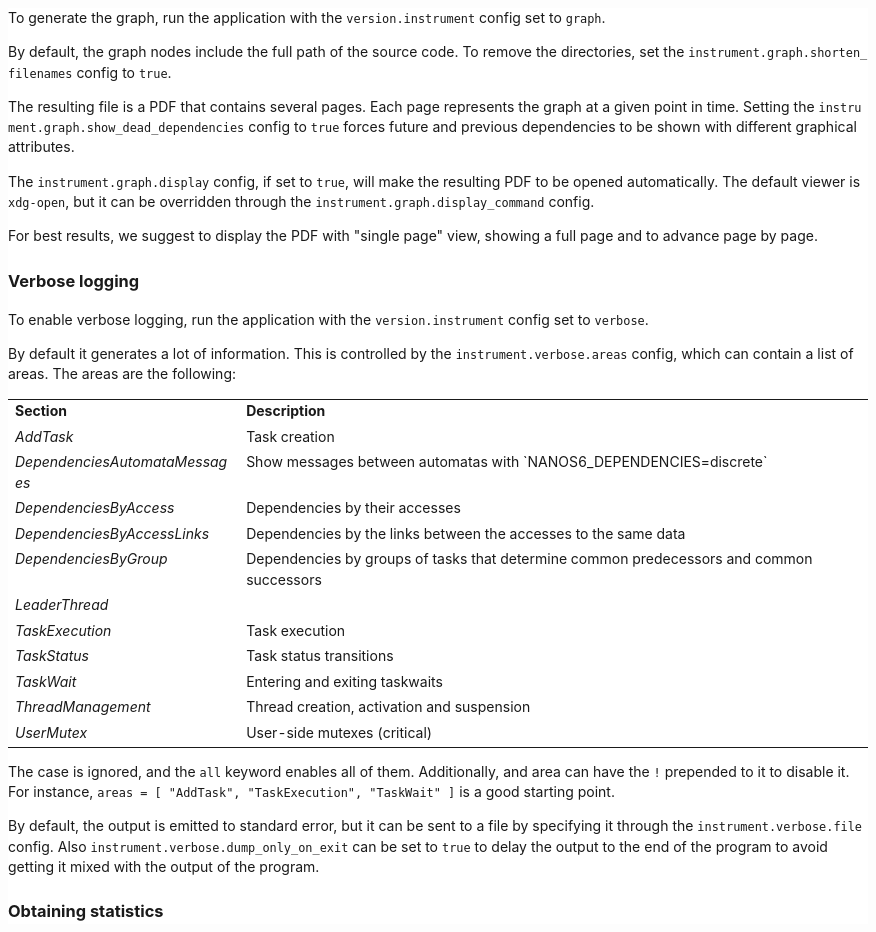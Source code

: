 To generate the graph, run the application with the `version.instrument` config set to `graph`.

By default, the graph nodes include the full path of the source code.
To remove the directories, set the `instrument.graph.shorten_filenames` config to `true`.

The resulting file is a PDF that contains several pages.
Each page represents the graph at a given point in time.
Setting the `instrument.graph.show_dead_dependencies` config to `true` forces future and previous dependencies to be shown with different graphical attributes.

The `instrument.graph.display` config, if set to `true`, will make the resulting PDF to be opened automatically.
The default viewer is `xdg-open`, but it can be overridden through the `instrument.graph.display_command` config.

For best results, we suggest to display the PDF with "single page" view, showing a full page and to advance page by page.


### Verbose logging

To enable verbose logging, run the application with the `version.instrument` config set to `verbose`.

By default it generates a lot of information.
This is controlled by the `instrument.verbose.areas` config, which can contain a list of areas.
The areas are the following:

<table><tbody><tr><td> <strong>Section</strong> </td><td> <strong>Description</strong>
</td></tr><tr><td> <em>AddTask</em> </td><td> Task creation
</td></tr><tr><td> <em>DependenciesAutomataMessages</em> </td><td> Show messages between automatas with `NANOS6_DEPENDENCIES=discrete`
</td></tr><tr><td> <em>DependenciesByAccess</em> </td><td> Dependencies by their accesses
</td></tr><tr><td> <em>DependenciesByAccessLinks</em> </td><td> Dependencies by the links between the accesses to the same data
</td></tr><tr><td> <em>DependenciesByGroup</em> </td><td> Dependencies by groups of tasks that determine common predecessors and common successors
</td></tr><tr><td> <em>LeaderThread</em> </td><td>
</td></tr><tr><td> <em>TaskExecution</em> </td><td> Task execution
</td></tr><tr><td> <em>TaskStatus</em> </td><td> Task status transitions
</td></tr><tr><td> <em>TaskWait</em> </td><td> Entering and exiting taskwaits
</td></tr><tr><td> <em>ThreadManagement</em> </td><td> Thread creation, activation and suspension
</td></tr><tr><td> <em>UserMutex</em> </td><td> User-side mutexes (critical)
</td></tr></tbody></table>

The case is ignored, and the `all` keyword enables all of them.
Additionally, and area can have the `!` prepended to it to disable it.
For instance, `areas = [ "AddTask", "TaskExecution", "TaskWait" ]` is a good starting point.

By default, the output is emitted to standard error, but it can be sent to a file by specifying it through the `instrument.verbose.file` config.
Also `instrument.verbose.dump_only_on_exit` can be set to `true` to delay the output to the end of the program to avoid getting it mixed with the output of the program.


### Obtaining statistics
